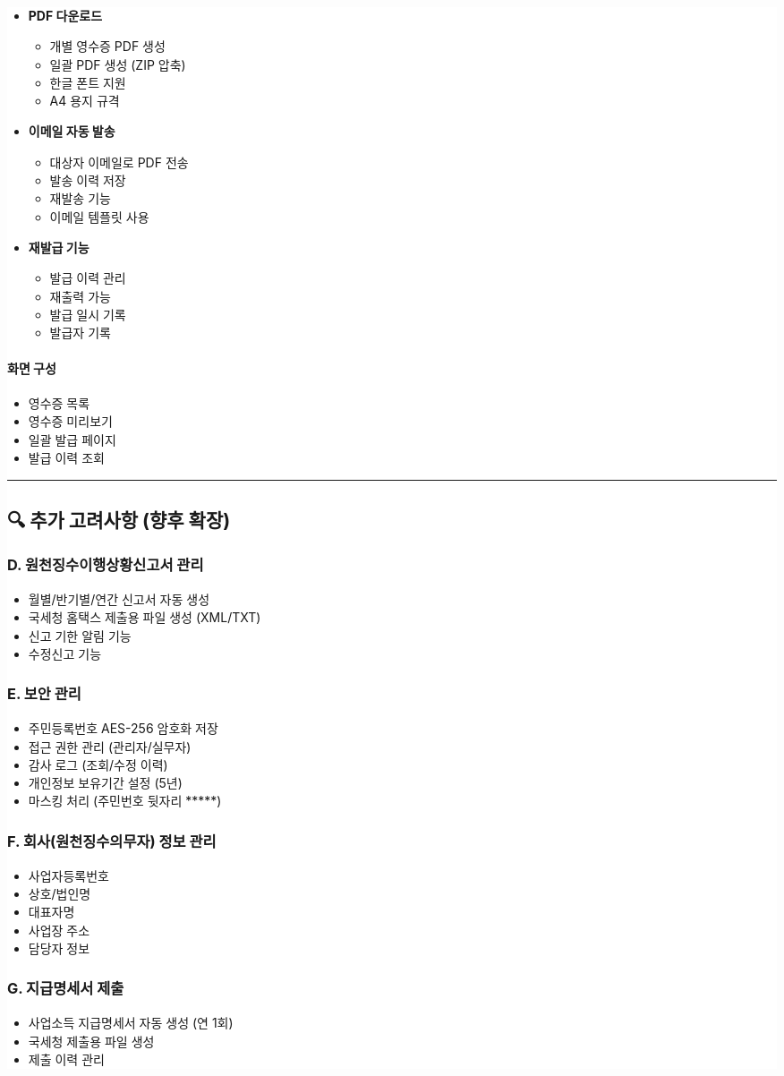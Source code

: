 - **PDF 다운로드**
  - 개별 영수증 PDF 생성
  - 일괄 PDF 생성 (ZIP 압축)
  - 한글 폰트 지원
  - A4 용지 규격

- **이메일 자동 발송**
  - 대상자 이메일로 PDF 전송
  - 발송 이력 저장
  - 재발송 기능
  - 이메일 템플릿 사용

- **재발급 기능**
  - 발급 이력 관리
  - 재출력 가능
  - 발급 일시 기록
  - 발급자 기록

#### 화면 구성
- 영수증 목록
- 영수증 미리보기
- 일괄 발급 페이지
- 발급 이력 조회

---

## 🔍 추가 고려사항 (향후 확장)

### D. 원천징수이행상황신고서 관리
- 월별/반기별/연간 신고서 자동 생성
- 국세청 홈택스 제출용 파일 생성 (XML/TXT)
- 신고 기한 알림 기능
- 수정신고 기능

### E. 보안 관리
- 주민등록번호 AES-256 암호화 저장
- 접근 권한 관리 (관리자/실무자)
- 감사 로그 (조회/수정 이력)
- 개인정보 보유기간 설정 (5년)
- 마스킹 처리 (주민번호 뒷자리 *****)

### F. 회사(원천징수의무자) 정보 관리
- 사업자등록번호
- 상호/법인명
- 대표자명
- 사업장 주소
- 담당자 정보

### G. 지급명세서 제출
- 사업소득 지급명세서 자동 생성 (연 1회)
- 국세청 제출용 파일 생성
- 제출 이력 관리
